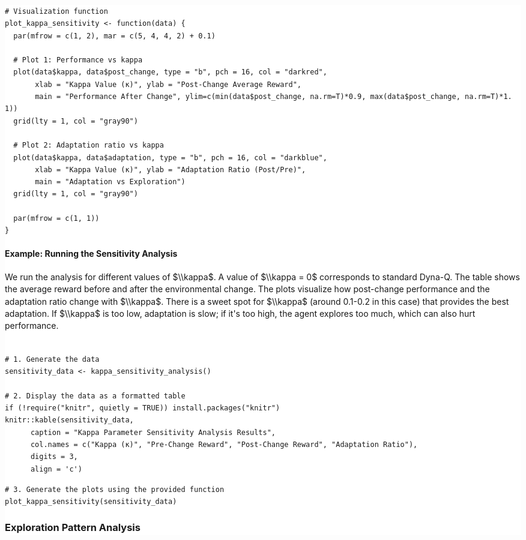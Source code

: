 ```{r}
# Visualization function
plot_kappa_sensitivity <- function(data) {
  par(mfrow = c(1, 2), mar = c(5, 4, 4, 2) + 0.1)
  
  # Plot 1: Performance vs kappa
  plot(data$kappa, data$post_change, type = "b", pch = 16, col = "darkred",
       xlab = "Kappa Value (κ)", ylab = "Post-Change Average Reward",
       main = "Performance After Change", ylim=c(min(data$post_change, na.rm=T)*0.9, max(data$post_change, na.rm=T)*1.1))
  grid(lty = 1, col = "gray90")
  
  # Plot 2: Adaptation ratio vs kappa
  plot(data$kappa, data$adaptation, type = "b", pch = 16, col = "darkblue",
       xlab = "Kappa Value (κ)", ylab = "Adaptation Ratio (Post/Pre)",
       main = "Adaptation vs Exploration")
  grid(lty = 1, col = "gray90")
  
  par(mfrow = c(1, 1))
}
```

#### Example: Running the Sensitivity Analysis

We run the analysis for different values of $\\kappa$. A value of $\\kappa = 0$ corresponds to standard Dyna-Q. The table shows the average reward before and after the environmental change. The plots visualize how post-change performance and the adaptation ratio change with $\\kappa$. There is a sweet spot for $\\kappa$ (around 0.1-0.2 in this case) that provides the best adaptation. If $\\kappa$ is too low, adaptation is slow; if it's too high, the agent explores too much, which can also hurt performance.

```{r}

# 1. Generate the data
sensitivity_data <- kappa_sensitivity_analysis()

# 2. Display the data as a formatted table
if (!require("knitr", quietly = TRUE)) install.packages("knitr")
knitr::kable(sensitivity_data,
      caption = "Kappa Parameter Sensitivity Analysis Results",
      col.names = c("Kappa (κ)", "Pre-Change Reward", "Post-Change Reward", "Adaptation Ratio"),
      digits = 3,
      align = 'c')
```


```{r}
# 3. Generate the plots using the provided function
plot_kappa_sensitivity(sensitivity_data)
```



### Exploration Pattern Analysis
